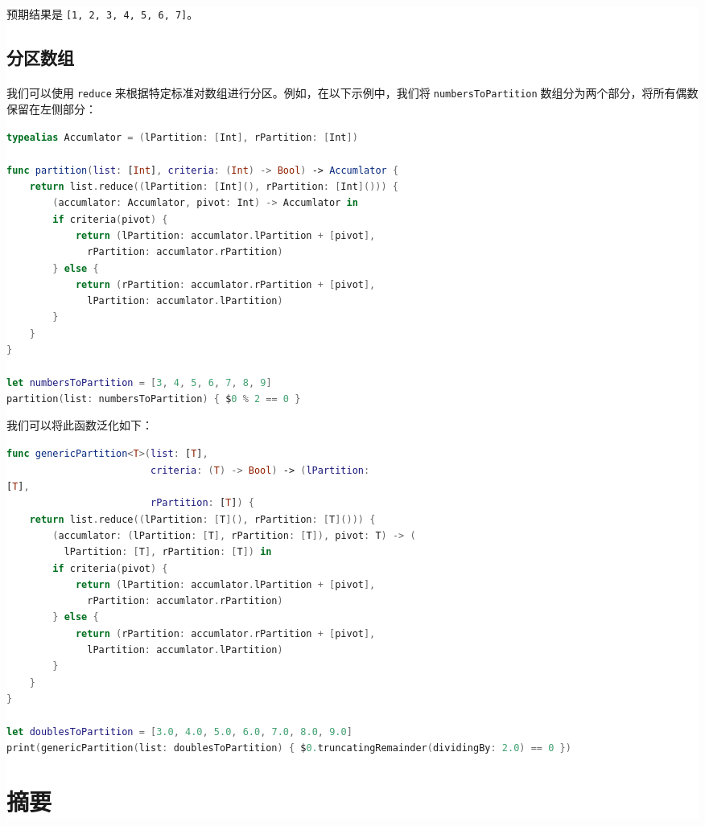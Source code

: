 预期结果是 `[1, 2, 3, 4, 5, 6, 7]`。

## 分区数组

我们可以使用 `reduce` 来根据特定标准对数组进行分区。例如，在以下示例中，我们将 `numbersToPartition` 数组分为两个部分，将所有偶数保留在左侧部分：

```swift
typealias Accumlator = (lPartition: [Int], rPartition: [Int])

func partition(list: [Int], criteria: (Int) -> Bool) -> Accumlator {
    return list.reduce((lPartition: [Int](), rPartition: [Int]())) {
        (accumlator: Accumlator, pivot: Int) -> Accumlator in
        if criteria(pivot) {
            return (lPartition: accumlator.lPartition + [pivot],
              rPartition: accumlator.rPartition)
        } else {
            return (rPartition: accumlator.rPartition + [pivot],
              lPartition: accumlator.lPartition)
        }
    }
}

let numbersToPartition = [3, 4, 5, 6, 7, 8, 9]
partition(list: numbersToPartition) { $0 % 2 == 0 }

```

我们可以将此函数泛化如下：

```swift
func genericPartition<T>(list: [T],
                         criteria: (T) -> Bool) -> (lPartition: 
[T], 
                         rPartition: [T]) {
    return list.reduce((lPartition: [T](), rPartition: [T]())) {
        (accumlator: (lPartition: [T], rPartition: [T]), pivot: T) -> (
          lPartition: [T], rPartition: [T]) in
        if criteria(pivot) {
            return (lPartition: accumlator.lPartition + [pivot],
              rPartition: accumlator.rPartition)
        } else {
            return (rPartition: accumlator.rPartition + [pivot],
              lPartition: accumlator.lPartition)
        }
    }
}

let doublesToPartition = [3.0, 4.0, 5.0, 6.0, 7.0, 8.0, 9.0]
print(genericPartition(list: doublesToPartition) { $0.truncatingRemainder(dividingBy: 2.0) == 0 })
```

# 摘要
